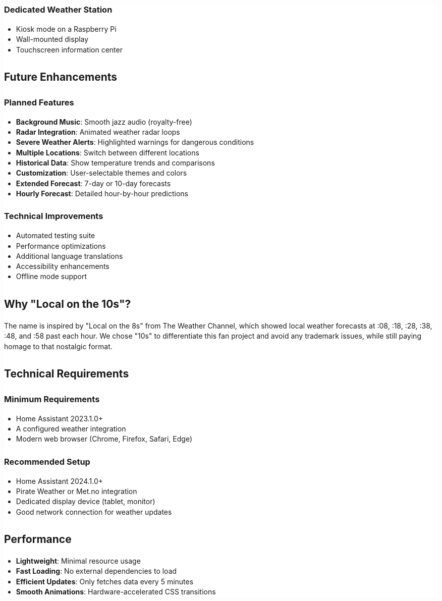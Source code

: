 ### Dedicated Weather Station
- Kiosk mode on a Raspberry Pi
- Wall-mounted display
- Touchscreen information center

## Future Enhancements

### Planned Features
- **Background Music**: Smooth jazz audio (royalty-free)
- **Radar Integration**: Animated weather radar loops
- **Severe Weather Alerts**: Highlighted warnings for dangerous conditions
- **Multiple Locations**: Switch between different locations
- **Historical Data**: Show temperature trends and comparisons
- **Customization**: User-selectable themes and colors
- **Extended Forecast**: 7-day or 10-day forecasts
- **Hourly Forecast**: Detailed hour-by-hour predictions

### Technical Improvements
- Automated testing suite
- Performance optimizations
- Additional language translations
- Accessibility enhancements
- Offline mode support

## Why "Local on the 10s"?

The name is inspired by "Local on the 8s" from The Weather Channel, which showed local weather forecasts at :08, :18, :28, :38, :48, and :58 past each hour. We chose "10s" to differentiate this fan project and avoid any trademark issues, while still paying homage to that nostalgic format.

## Technical Requirements

### Minimum Requirements
- Home Assistant 2023.1.0+
- A configured weather integration
- Modern web browser (Chrome, Firefox, Safari, Edge)

### Recommended Setup
- Home Assistant 2024.1.0+
- Pirate Weather or Met.no integration
- Dedicated display device (tablet, monitor)
- Good network connection for weather updates

## Performance

- **Lightweight**: Minimal resource usage
- **Fast Loading**: No external dependencies to load
- **Efficient Updates**: Only fetches data every 5 minutes
- **Smooth Animations**: Hardware-accelerated CSS transitions
